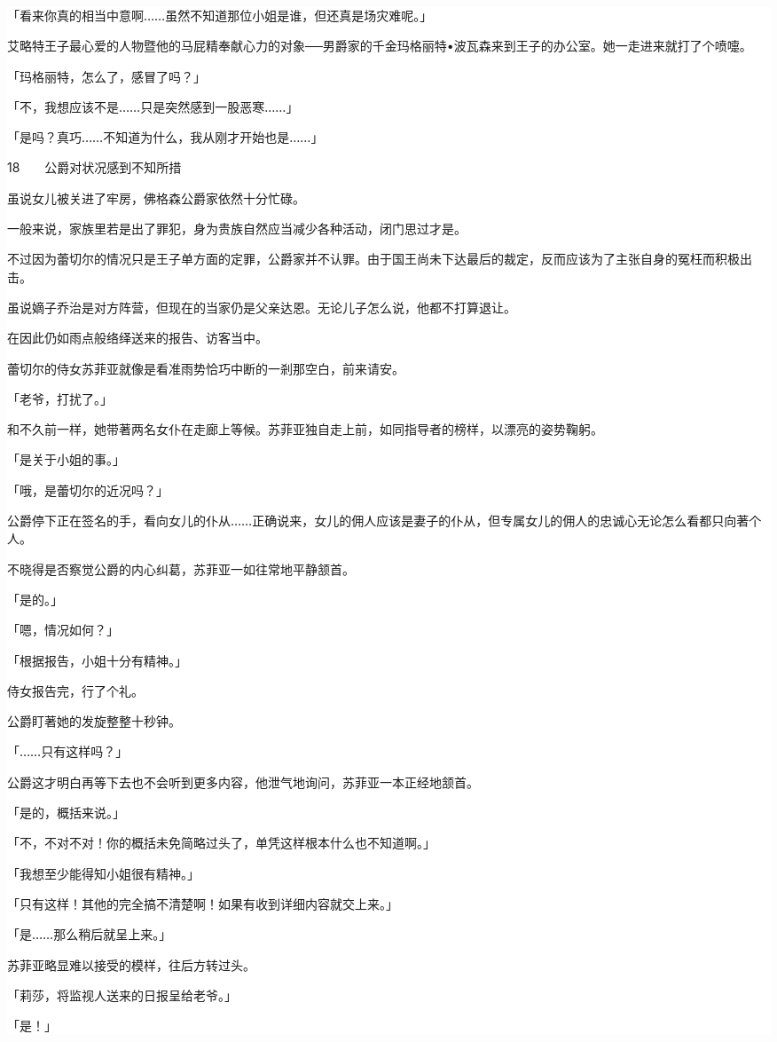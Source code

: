 「看来你真的相当中意啊……虽然不知道那位小姐是谁，但还真是场灾难呢。」

艾略特王子最心爱的人物暨他的马屁精奉献心力的对象──男爵家的千金玛格丽特•波瓦森来到王子的办公室。她一走进来就打了个喷嚏。

「玛格丽特，怎么了，感冒了吗？」

「不，我想应该不是……只是突然感到一股恶寒……」

「是吗？真巧……不知道为什么，我从刚才开始也是……」

18　　公爵对状况感到不知所措

虽说女儿被关进了牢房，佛格森公爵家依然十分忙碌。

一般来说，家族里若是出了罪犯，身为贵族自然应当减少各种活动，闭门思过才是。

不过因为蕾切尔的情况只是王子单方面的定罪，公爵家并不认罪。由于国王尚未下达最后的裁定，反而应该为了主张自身的冤枉而积极出击。

虽说嫡子乔治是对方阵营，但现在的当家仍是父亲达恩。无论儿子怎么说，他都不打算退让。

在因此仍如雨点般络绎送来的报告、访客当中。

蕾切尔的侍女苏菲亚就像是看准雨势恰巧中断的一剎那空白，前来请安。

「老爷，打扰了。」

和不久前一样，她带著两名女仆在走廊上等候。苏菲亚独自走上前，如同指导者的榜样，以漂亮的姿势鞠躬。

「是关于小姐的事。」

「哦，是蕾切尔的近况吗？」

公爵停下正在签名的手，看向女儿的仆从……正确说来，女儿的佣人应该是妻子的仆从，但专属女儿的佣人的忠诚心无论怎么看都只向著个人。

不晓得是否察觉公爵的内心纠葛，苏菲亚一如往常地平静颔首。

「是的。」

「嗯，情况如何？」

「根据报告，小姐十分有精神。」

侍女报告完，行了个礼。

公爵盯著她的发旋整整十秒钟。

「……只有这样吗？」

公爵这才明白再等下去也不会听到更多内容，他泄气地询问，苏菲亚一本正经地颔首。

「是的，概括来说。」

「不，不对不对！你的概括未免简略过头了，单凭这样根本什么也不知道啊。」

「我想至少能得知小姐很有精神。」

「只有这样！其他的完全搞不清楚啊！如果有收到详细内容就交上来。」

「是……那么稍后就呈上来。」

苏菲亚略显难以接受的模样，往后方转过头。

「莉莎，将监视人送来的日报呈给老爷。」

「是！」
